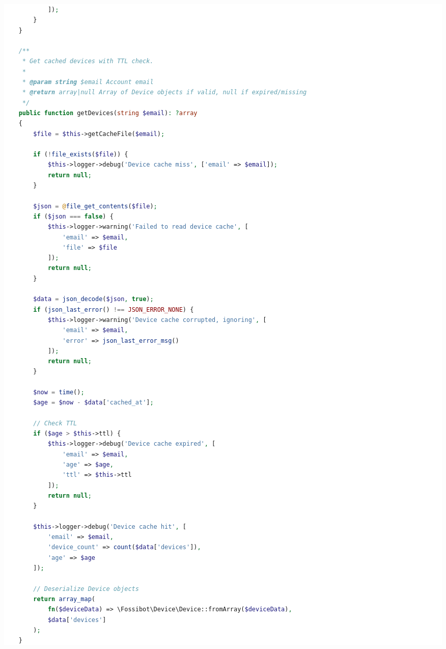 ```php
            ]);
        }
    }

    /**
     * Get cached devices with TTL check.
     *
     * @param string $email Account email
     * @return array|null Array of Device objects if valid, null if expired/missing
     */
    public function getDevices(string $email): ?array
    {
        $file = $this->getCacheFile($email);

        if (!file_exists($file)) {
            $this->logger->debug('Device cache miss', ['email' => $email]);
            return null;
        }

        $json = @file_get_contents($file);
        if ($json === false) {
            $this->logger->warning('Failed to read device cache', [
                'email' => $email,
                'file' => $file
            ]);
            return null;
        }

        $data = json_decode($json, true);
        if (json_last_error() !== JSON_ERROR_NONE) {
            $this->logger->warning('Device cache corrupted, ignoring', [
                'email' => $email,
                'error' => json_last_error_msg()
            ]);
            return null;
        }

        $now = time();
        $age = $now - $data['cached_at'];

        // Check TTL
        if ($age > $this->ttl) {
            $this->logger->debug('Device cache expired', [
                'email' => $email,
                'age' => $age,
                'ttl' => $this->ttl
            ]);
            return null;
        }

        $this->logger->debug('Device cache hit', [
            'email' => $email,
            'device_count' => count($data['devices']),
            'age' => $age
        ]);

        // Deserialize Device objects
        return array_map(
            fn($deviceData) => \Fossibot\Device\Device::fromArray($deviceData),
            $data['devices']
        );
    }

```